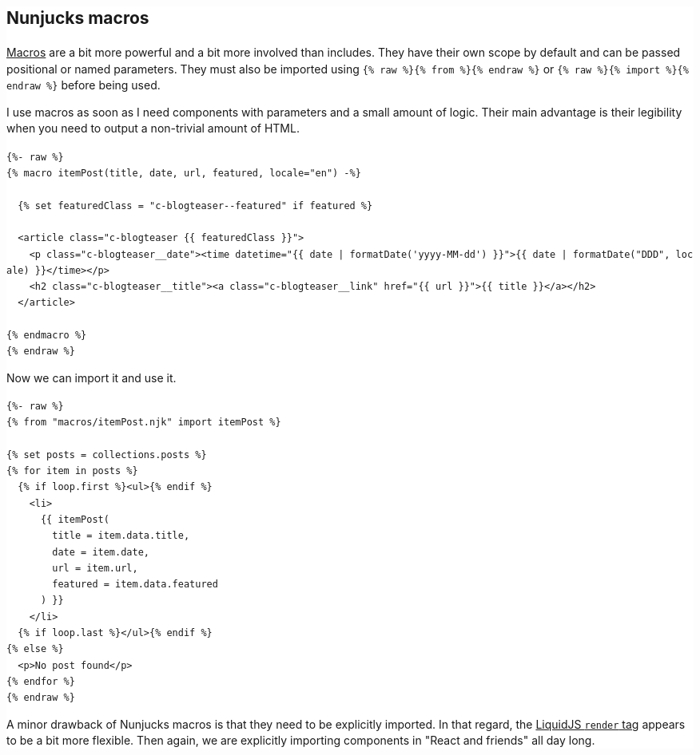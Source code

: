 ## Nunjucks macros

[Macros](https://mozilla.github.io/nunjucks/templating.html#macro) are a bit more powerful and a bit more involved than includes. They have their own scope by default and can be passed positional or named parameters. They must also be imported using `{% raw %}{% from %}{% endraw %}` or `{% raw %}{% import %}{% endraw %}` before being used.

I use macros as soon as I need components with parameters and a small amount of logic. Their main advantage is their legibility when you need to output a non-trivial amount of HTML.

```jinja2
{%- raw %}
{% macro itemPost(title, date, url, featured, locale="en") -%}

  {% set featuredClass = "c-blogteaser--featured" if featured %}

  <article class="c-blogteaser {{ featuredClass }}">
    <p class="c-blogteaser__date"><time datetime="{{ date | formatDate('yyyy-MM-dd') }}">{{ date | formatDate("DDD", locale) }}</time></p>
    <h2 class="c-blogteaser__title"><a class="c-blogteaser__link" href="{{ url }}">{{ title }}</a></h2>
  </article>

{% endmacro %}
{% endraw %}
```

Now we can import it and use it.

```jinja2
{%- raw %}
{% from "macros/itemPost.njk" import itemPost %}

{% set posts = collections.posts %}
{% for item in posts %}
  {% if loop.first %}<ul>{% endif %}
    <li>
      {{ itemPost(
        title = item.data.title,
        date = item.date,
        url = item.url,
        featured = item.data.featured
      ) }}
    </li>
  {% if loop.last %}</ul>{% endif %}
{% else %}
  <p>No post found</p>
{% endfor %}
{% endraw %}
```

A minor drawback of Nunjucks macros is that they need to be explicitly imported. In that regard, the [LiquidJS `render` tag](https://liquidjs.com/tags/render.html) appears to be a bit more flexible. Then again, we are explicitly importing components in "React and friends" all day long.
